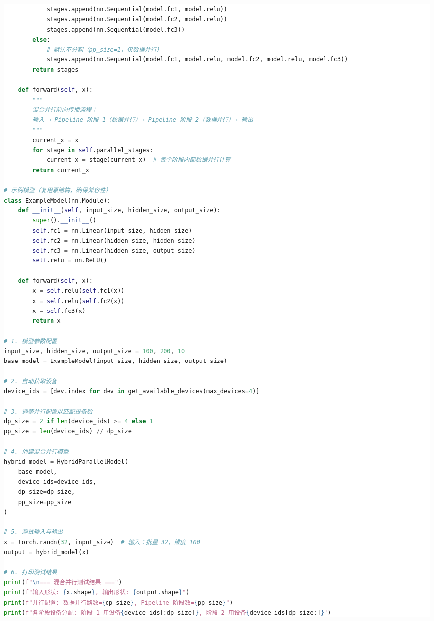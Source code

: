 ```python
            stages.append(nn.Sequential(model.fc1, model.relu))
            stages.append(nn.Sequential(model.fc2, model.relu))
            stages.append(nn.Sequential(model.fc3))
        else:
            # 默认不分割（pp_size=1，仅数据并行）
            stages.append(nn.Sequential(model.fc1, model.relu, model.fc2, model.relu, model.fc3))
        return stages

    def forward(self, x):
        """
        混合并行前向传播流程：
        输入 → Pipeline 阶段 1（数据并行）→ Pipeline 阶段 2（数据并行）→ 输出
        """
        current_x = x
        for stage in self.parallel_stages:
            current_x = stage(current_x)  # 每个阶段内部数据并行计算
        return current_x

# 示例模型（复用原结构，确保兼容性）
class ExampleModel(nn.Module):
    def __init__(self, input_size, hidden_size, output_size):
        super().__init__()
        self.fc1 = nn.Linear(input_size, hidden_size)
        self.fc2 = nn.Linear(hidden_size, hidden_size)
        self.fc3 = nn.Linear(hidden_size, output_size)
        self.relu = nn.ReLU()

    def forward(self, x):
        x = self.relu(self.fc1(x))
        x = self.relu(self.fc2(x))
        x = self.fc3(x)
        return x

# 1. 模型参数配置
input_size, hidden_size, output_size = 100, 200, 10
base_model = ExampleModel(input_size, hidden_size, output_size)

# 2. 自动获取设备
device_ids = [dev.index for dev in get_available_devices(max_devices=4)]

# 3. 调整并行配置以匹配设备数
dp_size = 2 if len(device_ids) >= 4 else 1
pp_size = len(device_ids) // dp_size

# 4. 创建混合并行模型
hybrid_model = HybridParallelModel(
    base_model,
    device_ids=device_ids,
    dp_size=dp_size,
    pp_size=pp_size
)

# 5. 测试输入与输出
x = torch.randn(32, input_size)  # 输入：批量 32，维度 100
output = hybrid_model(x)

# 6. 打印测试结果
print(f"\n=== 混合并行测试结果 ===")
print(f"输入形状: {x.shape}, 输出形状: {output.shape}")
print(f"并行配置: 数据并行路数={dp_size}, Pipeline 阶段数={pp_size}")
print(f"各阶段设备分配: 阶段 1 用设备{device_ids[:dp_size]}, 阶段 2 用设备{device_ids[dp_size:]}")
```
